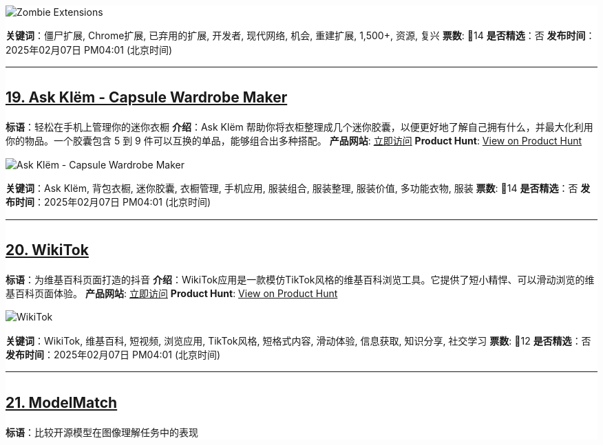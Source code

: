 ![Zombie Extensions](https://ph-files.imgix.net/ed98a7b0-31a3-40be-89ef-a05e71cf5588.png?auto=format&fit=crop&frame=1&h=512&w=1024)

**关键词**：僵尸扩展, Chrome扩展, 已弃用的扩展, 开发者, 现代网络, 机会, 重建扩展, 1,500+, 资源, 复兴
**票数**: 🔺14
**是否精选**：否
**发布时间**：2025年02月07日 PM04:01 (北京时间)

---

## [19. Ask Klëm - Capsule Wardrobe Maker](https://www.producthunt.com/posts/ask-klem-capsule-wardrobe-maker?utm_campaign=producthunt-api&utm_medium=api-v2&utm_source=Application%3A+chip+%28ID%3A+163109%29)
**标语**：轻松在手机上管理你的迷你衣橱
**介绍**：Ask Klëm 帮助你将衣柜整理成几个迷你胶囊，以便更好地了解自己拥有什么，并最大化利用你的物品。一个胶囊包含 5 到 9 件可以互换的单品，能够组合出多种搭配。
**产品网站**: [立即访问](https://www.producthunt.com/r/IOK773GVJ7O2U4?utm_campaign=producthunt-api&utm_medium=api-v2&utm_source=Application%3A+chip+%28ID%3A+163109%29)
**Product Hunt**: [View on Product Hunt](https://www.producthunt.com/posts/ask-klem-capsule-wardrobe-maker?utm_campaign=producthunt-api&utm_medium=api-v2&utm_source=Application%3A+chip+%28ID%3A+163109%29)

![Ask Klëm - Capsule Wardrobe Maker](https://ph-files.imgix.net/84a90325-ca17-4c8b-8b20-619bdc720b87.png?auto=format&fit=crop&frame=1&h=512&w=1024)

**关键词**：Ask Klëm, 背包衣橱, 迷你胶囊, 衣橱管理, 手机应用, 服装组合, 服装整理, 服装价值, 多功能衣物, 服装
**票数**: 🔺14
**是否精选**：否
**发布时间**：2025年02月07日 PM04:01 (北京时间)

---

## [20. WikiTok](https://www.producthunt.com/posts/wikitok-3?utm_campaign=producthunt-api&utm_medium=api-v2&utm_source=Application%3A+chip+%28ID%3A+163109%29)
**标语**：为维基百科页面打造的抖音
**介绍**：WikiTok应用是一款模仿TikTok风格的维基百科浏览工具。它提供了短小精悍、可以滑动浏览的维基百科页面体验。
**产品网站**: [立即访问](https://www.producthunt.com/r/UHEFGC4G7377BI?utm_campaign=producthunt-api&utm_medium=api-v2&utm_source=Application%3A+chip+%28ID%3A+163109%29)
**Product Hunt**: [View on Product Hunt](https://www.producthunt.com/posts/wikitok-3?utm_campaign=producthunt-api&utm_medium=api-v2&utm_source=Application%3A+chip+%28ID%3A+163109%29)

![WikiTok](https://ph-files.imgix.net/5086a7ad-4f66-4652-a35c-88f0c7686b27.png?auto=format&fit=crop&frame=1&h=512&w=1024)

**关键词**：WikiTok, 维基百科, 短视频, 浏览应用, TikTok风格, 短格式内容, 滑动体验, 信息获取, 知识分享, 社交学习
**票数**: 🔺12
**是否精选**：否
**发布时间**：2025年02月07日 PM04:01 (北京时间)

---

## [21. ModelMatch](https://www.producthunt.com/posts/modelmatch?utm_campaign=producthunt-api&utm_medium=api-v2&utm_source=Application%3A+chip+%28ID%3A+163109%29)
**标语**：比较开源模型在图像理解任务中的表现
